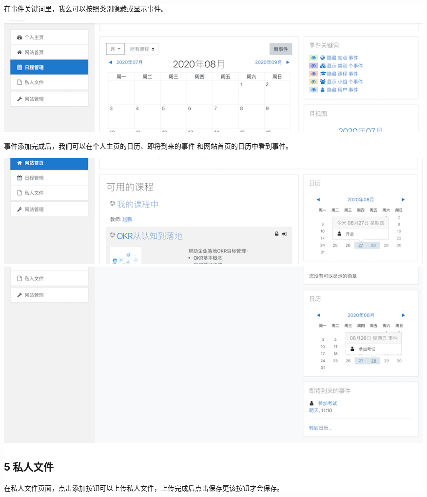 在事件关键词里，我么可以按照类别隐藏或显示事件。

![](./images/ilearning/js-4.8.png)

事件添加完成后，我们可以在个人主页的日历、即将到来的事件
和网站首页的日历中看到事件。

![](./images/ilearning/js-4.9.png)
![](./images/ilearning/js-4.10.png)

## 5 私人文件
在私人文件页面，点击添加按钮可以上传私人文件，上传完成后点击保存更该按钮才会保存。
